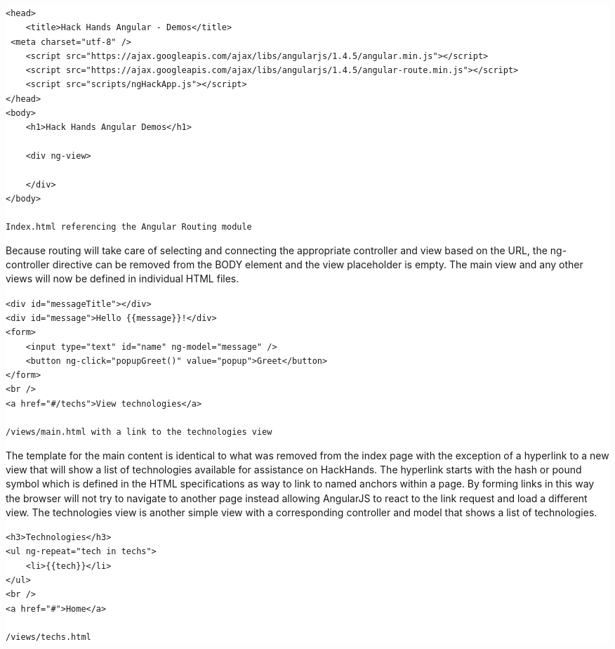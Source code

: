 ```
<head>
    <title>Hack Hands Angular - Demos</title>
 <meta charset="utf-8" />
    <script src="https://ajax.googleapis.com/ajax/libs/angularjs/1.4.5/angular.min.js"></script>
    <script src="https://ajax.googleapis.com/ajax/libs/angularjs/1.4.5/angular-route.min.js"></script>
    <script src="scripts/ngHackApp.js"></script>
</head>
<body>
    <h1>Hack Hands Angular Demos</h1>

    <div ng-view>
        
    </div>
</body>

Index.html referencing the Angular Routing module
```

Because routing will take care of selecting and connecting the appropriate controller and view based on the URL, the ng-controller directive can be removed from the BODY element and the view placeholder is empty. The main view and any other views will now be defined in individual HTML files. 

```
<div id="messageTitle"></div>
<div id="message">Hello {{message}}!</div>
<form>
    <input type="text" id="name" ng-model="message" />
    <button ng-click="popupGreet()" value="popup">Greet</button>
</form>
<br />
<a href="#/techs">View technologies</a>

/views/main.html with a link to the technologies view
```

The template for the main content is identical to what was removed from the index page with the exception of a hyperlink to a new view that will show a list of technologies available for assistance on HackHands. The hyperlink starts with the hash or pound symbol which is defined in the HTML specifications as way to link to named anchors within a page. By forming links in this way the browser will not try to navigate to another page instead allowing AngularJS to react to the link request and load a different view. 
The technologies view is another simple view with a corresponding controller and model that shows a list of technologies. 

```
<h3>Technologies</h3>
<ul ng-repeat="tech in techs">
    <li>{{tech}}</li>
</ul>
<br />
<a href="#">Home</a>

/views/techs.html
```
